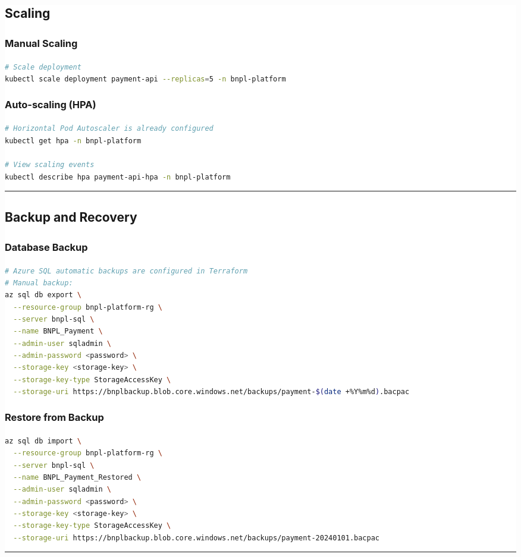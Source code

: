 
## Scaling

### Manual Scaling

```bash
# Scale deployment
kubectl scale deployment payment-api --replicas=5 -n bnpl-platform
```

### Auto-scaling (HPA)

```bash
# Horizontal Pod Autoscaler is already configured
kubectl get hpa -n bnpl-platform

# View scaling events
kubectl describe hpa payment-api-hpa -n bnpl-platform
```

---

## Backup and Recovery

### Database Backup

```bash
# Azure SQL automatic backups are configured in Terraform
# Manual backup:
az sql db export \
  --resource-group bnpl-platform-rg \
  --server bnpl-sql \
  --name BNPL_Payment \
  --admin-user sqladmin \
  --admin-password <password> \
  --storage-key <storage-key> \
  --storage-key-type StorageAccessKey \
  --storage-uri https://bnplbackup.blob.core.windows.net/backups/payment-$(date +%Y%m%d).bacpac
```

### Restore from Backup

```bash
az sql db import \
  --resource-group bnpl-platform-rg \
  --server bnpl-sql \
  --name BNPL_Payment_Restored \
  --admin-user sqladmin \
  --admin-password <password> \
  --storage-key <storage-key> \
  --storage-key-type StorageAccessKey \
  --storage-uri https://bnplbackup.blob.core.windows.net/backups/payment-20240101.bacpac
```

---